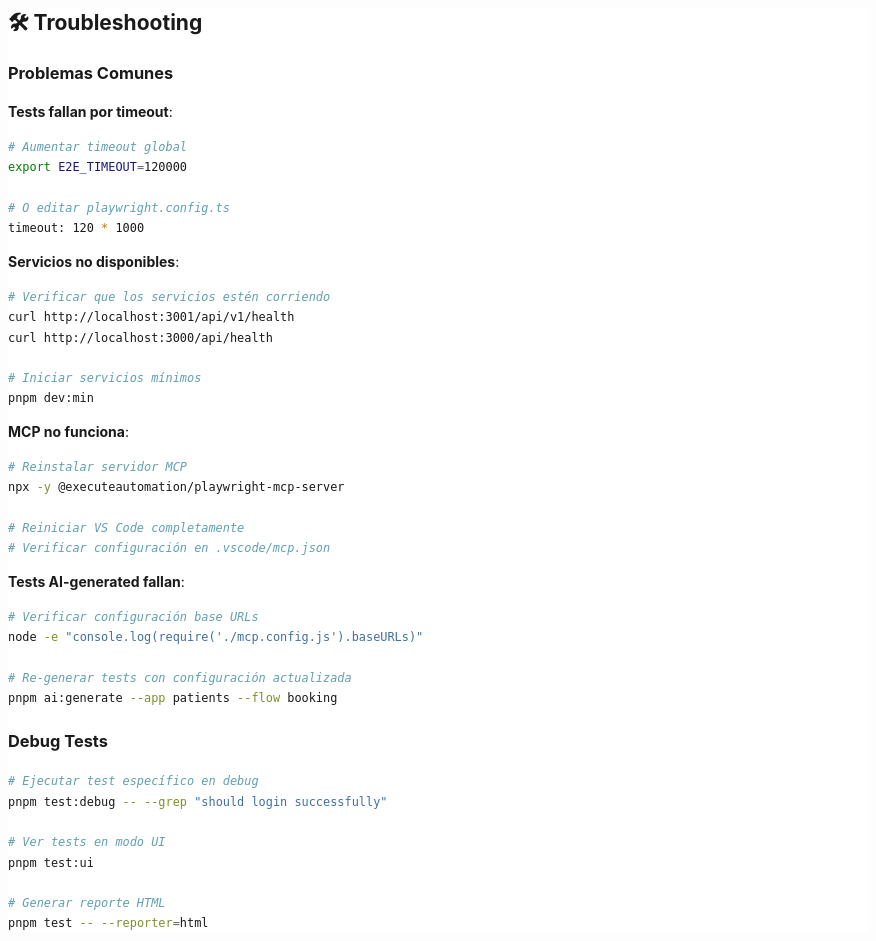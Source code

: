 ## 🛠️ Troubleshooting

### Problemas Comunes

**Tests fallan por timeout**:

```bash
# Aumentar timeout global
export E2E_TIMEOUT=120000

# O editar playwright.config.ts
timeout: 120 * 1000
```

**Servicios no disponibles**:

```bash
# Verificar que los servicios estén corriendo
curl http://localhost:3001/api/v1/health
curl http://localhost:3000/api/health

# Iniciar servicios mínimos
pnpm dev:min
```

**MCP no funciona**:

```bash
# Reinstalar servidor MCP
npx -y @executeautomation/playwright-mcp-server

# Reiniciar VS Code completamente
# Verificar configuración en .vscode/mcp.json
```

**Tests AI-generated fallan**:

```bash
# Verificar configuración base URLs
node -e "console.log(require('./mcp.config.js').baseURLs)"

# Re-generar tests con configuración actualizada
pnpm ai:generate --app patients --flow booking
```

### Debug Tests

```bash
# Ejecutar test específico en debug
pnpm test:debug -- --grep "should login successfully"

# Ver tests en modo UI
pnpm test:ui

# Generar reporte HTML
pnpm test -- --reporter=html
```
